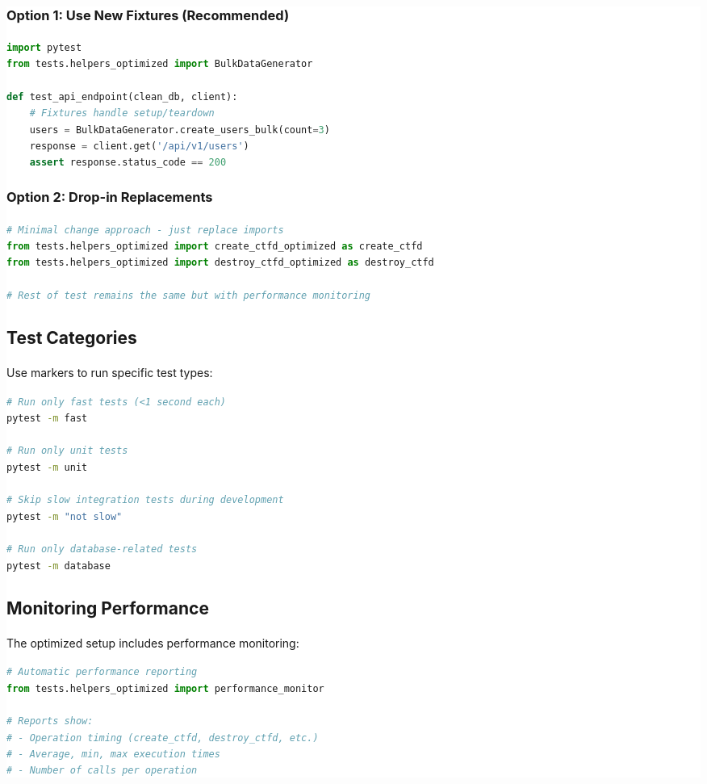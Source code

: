 ### Option 1: Use New Fixtures (Recommended)
```python
import pytest
from tests.helpers_optimized import BulkDataGenerator

def test_api_endpoint(clean_db, client):
    # Fixtures handle setup/teardown
    users = BulkDataGenerator.create_users_bulk(count=3)
    response = client.get('/api/v1/users')
    assert response.status_code == 200
```

### Option 2: Drop-in Replacements
```python
# Minimal change approach - just replace imports
from tests.helpers_optimized import create_ctfd_optimized as create_ctfd
from tests.helpers_optimized import destroy_ctfd_optimized as destroy_ctfd

# Rest of test remains the same but with performance monitoring
```

## Test Categories

Use markers to run specific test types:

```bash
# Run only fast tests (<1 second each)
pytest -m fast

# Run only unit tests  
pytest -m unit

# Skip slow integration tests during development
pytest -m "not slow"

# Run only database-related tests
pytest -m database
```

## Monitoring Performance

The optimized setup includes performance monitoring:

```python
# Automatic performance reporting
from tests.helpers_optimized import performance_monitor

# Reports show:
# - Operation timing (create_ctfd, destroy_ctfd, etc.)
# - Average, min, max execution times
# - Number of calls per operation
```
